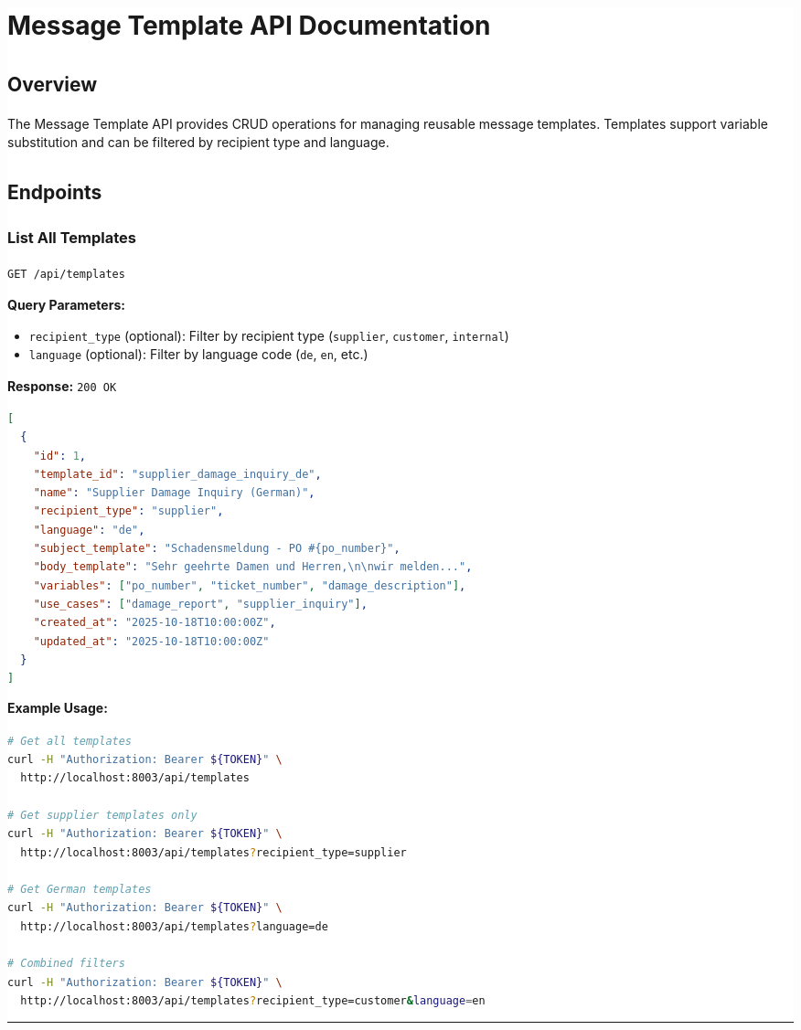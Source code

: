# Message Template API Documentation

## Overview

The Message Template API provides CRUD operations for managing reusable message templates. Templates support variable substitution and can be filtered by recipient type and language.

## Endpoints

### List All Templates

```http
GET /api/templates
```

**Query Parameters:**
- `recipient_type` (optional): Filter by recipient type (`supplier`, `customer`, `internal`)
- `language` (optional): Filter by language code (`de`, `en`, etc.)

**Response:** `200 OK`
```json
[
  {
    "id": 1,
    "template_id": "supplier_damage_inquiry_de",
    "name": "Supplier Damage Inquiry (German)",
    "recipient_type": "supplier",
    "language": "de",
    "subject_template": "Schadensmeldung - PO #{po_number}",
    "body_template": "Sehr geehrte Damen und Herren,\n\nwir melden...",
    "variables": ["po_number", "ticket_number", "damage_description"],
    "use_cases": ["damage_report", "supplier_inquiry"],
    "created_at": "2025-10-18T10:00:00Z",
    "updated_at": "2025-10-18T10:00:00Z"
  }
]
```

**Example Usage:**
```bash
# Get all templates
curl -H "Authorization: Bearer ${TOKEN}" \
  http://localhost:8003/api/templates

# Get supplier templates only
curl -H "Authorization: Bearer ${TOKEN}" \
  http://localhost:8003/api/templates?recipient_type=supplier

# Get German templates
curl -H "Authorization: Bearer ${TOKEN}" \
  http://localhost:8003/api/templates?language=de

# Combined filters
curl -H "Authorization: Bearer ${TOKEN}" \
  http://localhost:8003/api/templates?recipient_type=customer&language=en
```

---